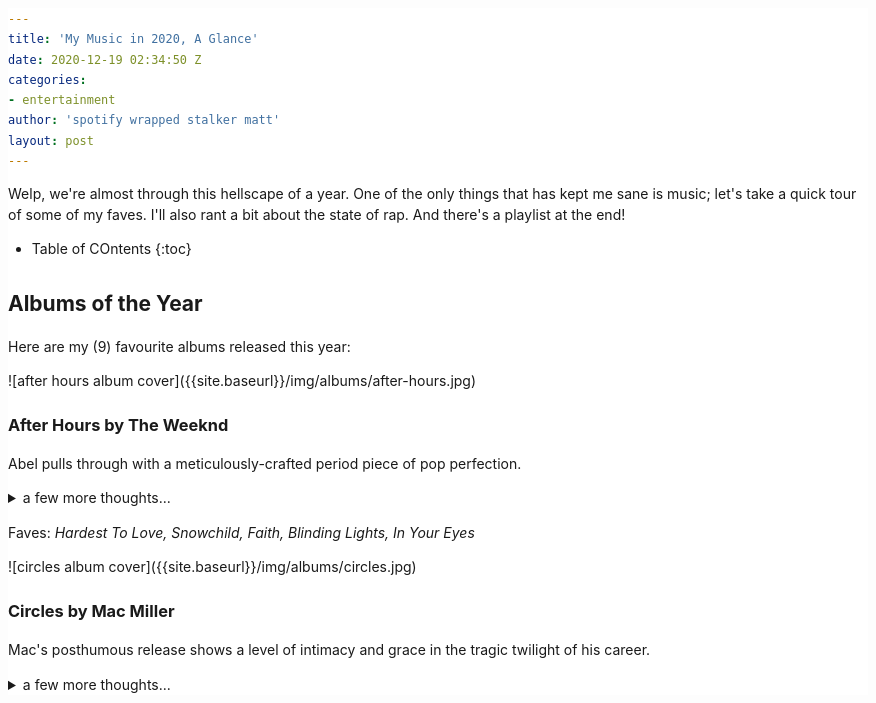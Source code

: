 ```yaml
---
title: 'My Music in 2020, A Glance'
date: 2020-12-19 02:34:50 Z
categories:
- entertainment
author: 'spotify wrapped stalker matt'
layout: post
---
```


Welp, we're almost through this hellscape of a year. One of the only things that has kept me sane is music; let's take a quick tour of some of my faves. I'll also rant a bit about the state of rap. And there's a playlist at the end!

* Table of COntents
{:toc}

## Albums of the Year

Here are my (9) favourite albums released this year:

<div class="row" markdown="0">
  <div class="col-4" markdown="span">
      ![after hours album cover]({{site.baseurl}}/img/albums/after-hours.jpg)
  </div>
  <div class="col-8" markdown="0">
    <h3>After Hours by The Weeknd</h3>
    <p>
      Abel pulls through with a meticulously-crafted period piece of pop perfection.
    </p>
    <details>
      <summary markdown="span">a few more thoughts...</summary>
      <p>
        I loved the thematic soundscape of <em>Starboy</em>, and Abel brings that internal consistency to an even more cohesive release in <em>After Hours</em>. The synths are absolutely gorgeous, the groove is immaculate, and Abel brings some of his best vocal performances to date on this album. I daresay, one of the best pop albums of the decade. Clearly snubbed for the Grammys.
      </p>
    </details>
    <p>
      Faves: <em>Hardest To Love, Snowchild, Faith, Blinding Lights, In Your Eyes</em>
    </p>
  </div>
</div>

<div class="row" markdown="0">
  <div class="col-4" markdown="span">
      ![circles album cover]({{site.baseurl}}/img/albums/circles.jpg)
  </div>
  <div class="col-8" markdown="0">
    <h3>Circles by Mac Miller</h3>
    <p>
      Mac's posthumous release shows a level of intimacy and grace in the tragic twilight of his career.
    </p>
    <details>
      <summary markdown="span">a few more thoughts...</summary>
      <p>
        To some extent, I don't think I'll ever be objective with an artist's posthumous release, let alone Mac. Still, <em>Circles</em> ended up being one of my favourite albums of the year: it's the culmination of Mac's drift towards an alt, jazz-adjacent, melodic rap style that seems very few peers. The lyrics are heartbreaking: we get a sense that things are changing for Mac, from depression to drug abuse - but everything just got cut short. Just tragic.
      </p>
